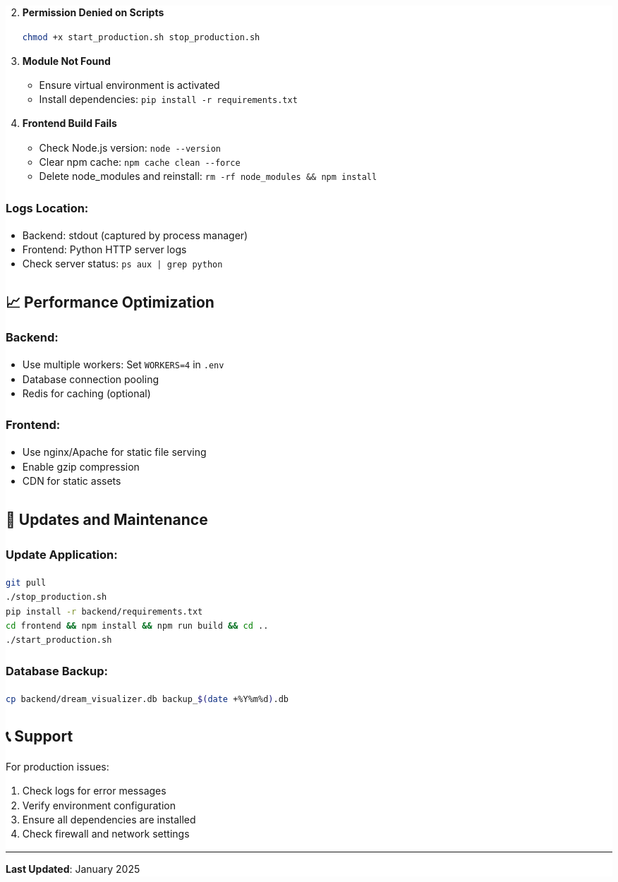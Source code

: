 2. **Permission Denied on Scripts**

   ```bash
   chmod +x start_production.sh stop_production.sh
   ```

3. **Module Not Found**

   - Ensure virtual environment is activated
   - Install dependencies: `pip install -r requirements.txt`

4. **Frontend Build Fails**
   - Check Node.js version: `node --version`
   - Clear npm cache: `npm cache clean --force`
   - Delete node_modules and reinstall: `rm -rf node_modules && npm install`

### Logs Location:

- Backend: stdout (captured by process manager)
- Frontend: Python HTTP server logs
- Check server status: `ps aux | grep python`

## 📈 Performance Optimization

### Backend:

- Use multiple workers: Set `WORKERS=4` in `.env`
- Database connection pooling
- Redis for caching (optional)

### Frontend:

- Use nginx/Apache for static file serving
- Enable gzip compression
- CDN for static assets

## 🔄 Updates and Maintenance

### Update Application:

```bash
git pull
./stop_production.sh
pip install -r backend/requirements.txt
cd frontend && npm install && npm run build && cd ..
./start_production.sh
```

### Database Backup:

```bash
cp backend/dream_visualizer.db backup_$(date +%Y%m%d).db
```

## 📞 Support

For production issues:

1. Check logs for error messages
2. Verify environment configuration
3. Ensure all dependencies are installed
4. Check firewall and network settings

---

**Last Updated**: January 2025
